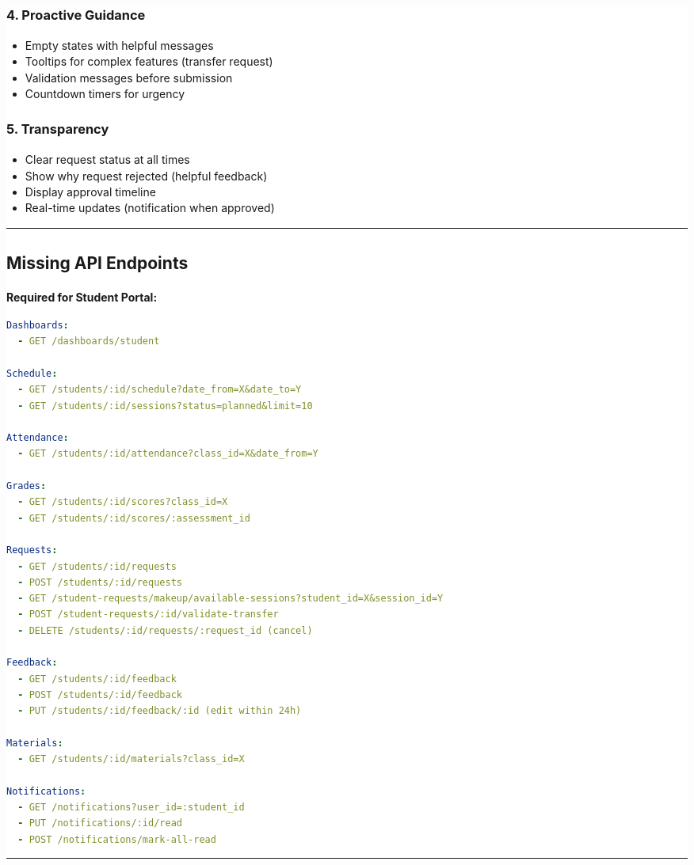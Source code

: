 ### 4. Proactive Guidance
- Empty states with helpful messages
- Tooltips for complex features (transfer request)
- Validation messages before submission
- Countdown timers for urgency

### 5. Transparency
- Clear request status at all times
- Show why request rejected (helpful feedback)
- Display approval timeline
- Real-time updates (notification when approved)

---

## Missing API Endpoints

**Required for Student Portal:**

```yaml
Dashboards:
  - GET /dashboards/student

Schedule:
  - GET /students/:id/schedule?date_from=X&date_to=Y
  - GET /students/:id/sessions?status=planned&limit=10

Attendance:
  - GET /students/:id/attendance?class_id=X&date_from=Y

Grades:
  - GET /students/:id/scores?class_id=X
  - GET /students/:id/scores/:assessment_id

Requests:
  - GET /students/:id/requests
  - POST /students/:id/requests
  - GET /student-requests/makeup/available-sessions?student_id=X&session_id=Y
  - POST /student-requests/:id/validate-transfer
  - DELETE /students/:id/requests/:request_id (cancel)

Feedback:
  - GET /students/:id/feedback
  - POST /students/:id/feedback
  - PUT /students/:id/feedback/:id (edit within 24h)

Materials:
  - GET /students/:id/materials?class_id=X

Notifications:
  - GET /notifications?user_id=:student_id
  - PUT /notifications/:id/read
  - POST /notifications/mark-all-read
```

---